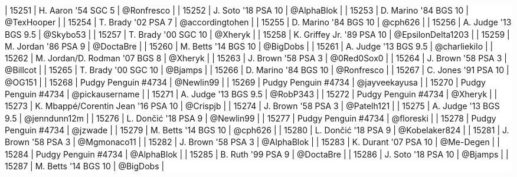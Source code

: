 | 15251 |  H. Aaron &#039;54 SGC 5 | \@Ronfresco |
| 15252 |  J. Soto &#039;18 PSA 10 | \@AlphaBlok |
| 15253 |  D. Marino &#039;84 BGS 10 | \@TexHooper |
| 15254 |  T. Brady &#039;02 PSA 7 | \@accordingtohen |
| 15255 |  D. Marino &#039;84 BGS 10 | \@cph626 |
| 15256 |  A. Judge &#039;13 BGS 9.5 | \@Skybo53 |
| 15257 |  T. Brady &#039;00 SGC 10 | \@Xheryk |
| 15258 |  K. Griffey Jr. &#039;89 PSA 10 | \@EpsilonDelta1203 |
| 15259 |  M. Jordan &#039;86 PSA 9 | \@DoctaBre |
| 15260 |  M. Betts &#039;14 BGS 10 | \@BigDobs |
| 15261 |  A. Judge &#039;13 BGS 9.5 | \@charliekilo |
| 15262 |  M. Jordan/D. Rodman &#039;07 BGS 8 | \@Xheryk |
| 15263 |  J. Brown &#039;58 PSA 3 | \@0Red0Sox0 |
| 15264 |  J. Brown &#039;58 PSA 3 | \@Billcot |
| 15265 |  T. Brady &#039;00 SGC 10 | \@Bjamps |
| 15266 |  D. Marino &#039;84 BGS 10 | \@Ronfresco |
| 15267 |  C. Jones &#039;91 PSA 10 | \@OG151 |
| 15268 |  Pudgy Penguin #4734 | \@Newlin99 |
| 15269 |  Pudgy Penguin #4734 | \@jayveekayusa |
| 15270 |  Pudgy Penguin #4734 | \@pickausername |
| 15271 |  A. Judge &#039;13 BGS 9.5 | \@RobP343 |
| 15272 |  Pudgy Penguin #4734 | \@Xheryk |
| 15273 |  K. Mbappé/Corentin Jean &#039;16 PSA 10 | \@Crispjb |
| 15274 |  J. Brown &#039;58 PSA 3 | \@Patelh121 |
| 15275 |  A. Judge &#039;13 BGS 9.5 | \@jenndunn12m |
| 15276 |  L. Dončić &#039;18 PSA 9 | \@Newlin99 |
| 15277 |  Pudgy Penguin #4734 | \@floreski |
| 15278 |  Pudgy Penguin #4734 | \@jzwade |
| 15279 |  M. Betts &#039;14 BGS 10 | \@cph626 |
| 15280 |  L. Dončić &#039;18 PSA 9 | \@Kobelaker824 |
| 15281 |  J. Brown &#039;58 PSA 3 | \@Mgmonaco11 |
| 15282 |  J. Brown &#039;58 PSA 3 | \@AlphaBlok |
| 15283 |  K. Durant &#039;07 PSA 10 | \@Me-Degen |
| 15284 |  Pudgy Penguin #4734 | \@AlphaBlok |
| 15285 |  B. Ruth &#039;99 PSA 9 | \@DoctaBre |
| 15286 |  J. Soto &#039;18 PSA 10 | \@Bjamps |
| 15287 |  M. Betts &#039;14 BGS 10 | \@BigDobs |